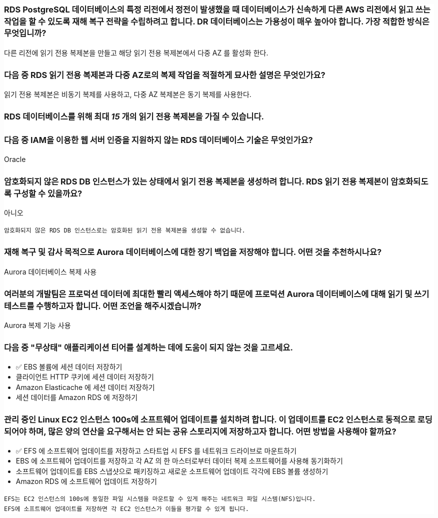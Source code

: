 ### RDS PostgreSQL 데이터베이스의 특정 리전에서 정전이 발생했을 때 데이터베이스가 신속하게 다른 AWS 리전에서 읽고 쓰는 작업을 할 수 있도록 재해 복구 전략을 수립하려고 합니다. DR 데이터베이스는 가용성이 매우 높아야 합니다. 가장 적합한 방식은 무엇입니까?

다른 리전에 읽기 전용 복제본을 만들고 해당 읽기 전용 복제본에서 다중 AZ 를 활성화 한다.

### 다음 중 RDS 읽기 전용 복제본과 다중 AZ로의 복제 작업을 적절하게 묘사한 설명은 무엇인가요?

읽기 전용 복제본은 비동기 복제를 사용하고, 다중 AZ 복제본은 동기 복제를 사용한다.

### RDS 데이터베이스를 위해 최대 _15_ 개의 읽기 전용 복제본을 가질 수 있습니다.

### 다음 중 IAM을 이용한 웹 서버 인증을 지원하지 않는 RDS 데이터베이스 기술은 무엇인가요?

Oracle

### 암호화되지 않은 RDS DB 인스턴스가 있는 상태에서 읽기 전용 복제본을 생성하려 합니다. RDS 읽기 전용 복제본이 암호화되도록 구성할 수 있을까요?

아니오

```
암호화되지 않은 RDS DB 인스턴스로는 암호화된 읽기 전용 복제본을 생성할 수 없습니다.
```

### 재해 복구 및 감사 목적으로 Aurora 데이터베이스에 대한 장기 백업을 저장해야 합니다. 어떤 것을 추천하시나요?

Aurora 데이터베이스 복제 사용

### 여러분의 개발팀은 프로덕션 데이터에 최대한 빨리 액세스해야 하기 때문에 프로덕션 Aurora 데이터베이스에 대해 읽기 및 쓰기 테스트를 수행하고자 합니다. 어떤 조언을 해주시겠습니까?

Aurora 복제 기능 사용

### 다음 중 "무상태" 애플리케이션 티어를 설계하는 데에 도움이 되지 않는 것을 고르세요.

- ✅ EBS 볼륨에 세션 데이터 저장하기
- 클라이언트 HTTP 쿠키에 세션 데이터 저장하기
- Amazon Elasticache 에 세션 데이터 저장하기
- 세션 데이터를 Amazon RDS 에 저장하기

### 관리 중인 Linux EC2 인스턴스 100s에 소프트웨어 업데이트를 설치하려 합니다. 이 업데이트를 EC2 인스턴스로 동적으로 로딩되어야 하며, 많은 양의 연산을 요구해서는 안 되는 공유 스토리지에 저장하고자 합니다. 어떤 방법을 사용해야 할까요?

- ✅ EFS 에 소프트웨어 업데이트를 저장하고 스타트업 시 EFS 를 네트워크 드라이브로 마운트하기
- EBS 에 소프트웨어 업데이트를 저장하고 각 AZ 의 한 마스터로부터 데이터 복제 소프트웨어를 사용해 동기화하기
- 소프트웨어 업데이트를 EBS 스냅샷으로 패키징하고 새로운 소프트웨어 업데이트 각각에 EBS 볼륨 생성하기
- Amazon RDS 에 소프트웨어 업데이트 저장하기

```
EFS는 EC2 인스턴스의 100s에 동일한 파일 시스템을 마운트할 수 있게 해주는 네트워크 파일 시스템(NFS)입니다.
EFS에 소프트웨어 업데이트를 저장하면 각 EC2 인스턴스가 이들을 평가할 수 있게 됩니다.
```
